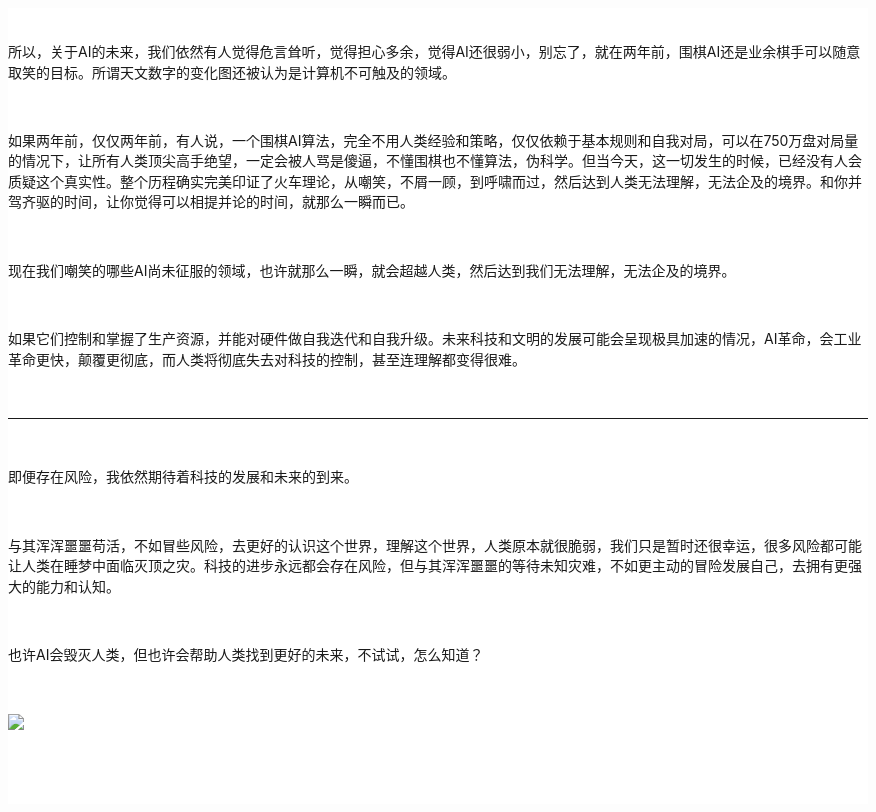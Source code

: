 <p>
<br/>
</p>
<p>
         所以，关于AI的未来，我们依然有人觉得危言耸听，觉得担心多余，觉得AI还很弱小，别忘了，就在两年前，围棋AI还是业余棋手可以随意取笑的目标。所谓天文数字的变化图还被认为是计算机不可触及的领域。
        </p>
<p>
<br/>
</p>
<p>
         如果两年前，仅仅两年前，有人说，一个围棋AI算法，完全不用人类经验和策略，仅仅依赖于基本规则和自我对局，可以在750万盘对局量的情况下，让所有人类顶尖高手绝望，一定会被人骂是傻逼，不懂围棋也不懂算法，伪科学。但当今天，这一切发生的时候，已经没有人会质疑这个真实性。整个历程确实完美印证了火车理论，从嘲笑，不屑一顾，到呼啸而过，然后达到人类无法理解，无法企及的境界。和你并驾齐驱的时间，让你觉得可以相提并论的时间，就那么一瞬而已。
        </p>
<p>
<br/>
</p>
<p>
         现在我们嘲笑的哪些AI尚未征服的领域，也许就那么一瞬，就会超越人类，然后达到我们无法理解，无法企及的境界。
        </p>
<p>
<br/>
</p>
<p>
         如果它们控制和掌握了生产资源，并能对硬件做自我迭代和自我升级。未来科技和文明的发展可能会呈现极具加速的情况，AI革命，会工业革命更快，颠覆更彻底，而人类将彻底失去对科技的控制，甚至连理解都变得很难。
        </p>
<p>
<br/>
</p>
<hr/>
<p>
<br/>
</p>
<p>
         即便存在风险，我依然期待着科技的发展和未来的到来。
        </p>
<p>
<br/>
</p>
<p>
         与其浑浑噩噩苟活，不如冒些风险，去更好的认识这个世界，理解这个世界，人类原本就很脆弱，我们只是暂时还很幸运，很多风险都可能让人类在睡梦中面临灭顶之灾。科技的进步永远都会存在风险，但与其浑浑噩噩的等待未知灾难，不如更主动的冒险发展自己，去拥有更强大的能力和认知。
        </p>
<p>
<br/>
</p>
<p>
         也许AI会毁灭人类，但也许会帮助人类找到更好的未来，不试试，怎么知道？
        </p>
<p>
<br/>
</p>
<p>
<img class="" data-ratio="1.0909090909090908" data-s="300,640" data-src="" data-type="png" data-w="660" src="{{ '/img/nBKX0s8fer3WuKq98PaBcqJbk7aicR1UmRSv4SQCibBBCZRECe4wUicSXAkkmmRzK3yWTop2HWIn0rdbUvExEph7A.png' | prepend: site.img | replace: '//','/' }}"/>
</p>
<p>
<br/>
</p>
<p>
<br/>
</p>
</div>